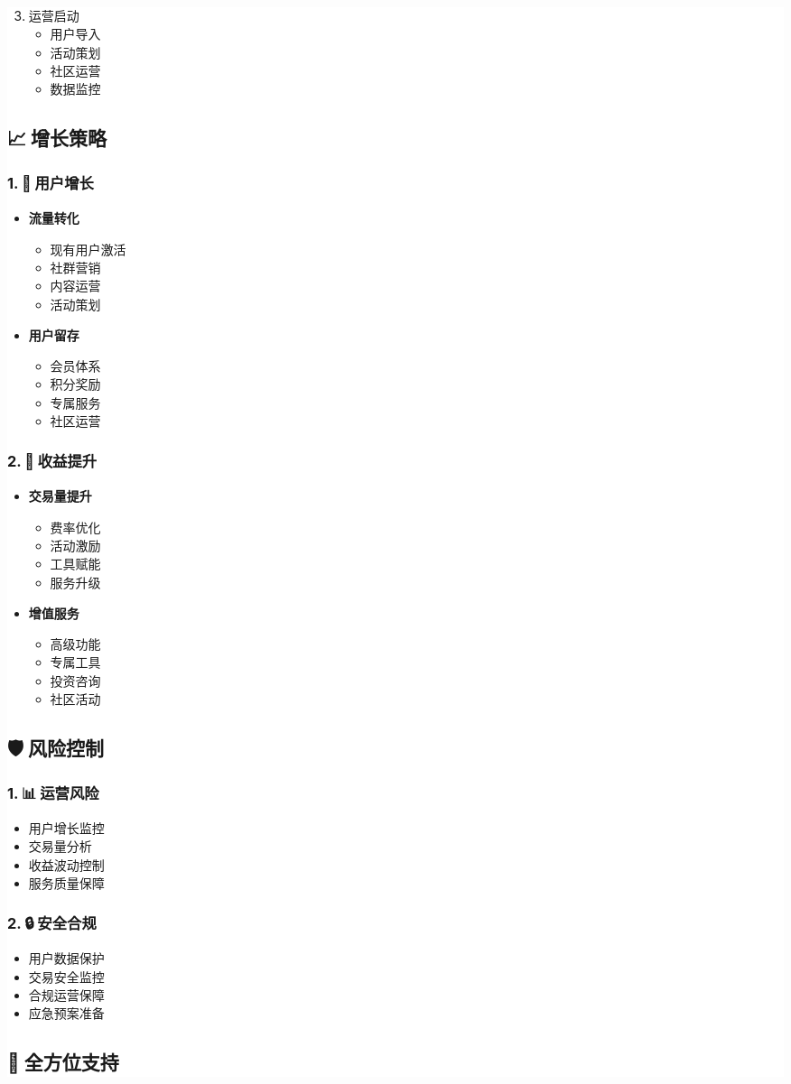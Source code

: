 3. 运营启动
   - 用户导入
   - 活动策划
   - 社区运营
   - 数据监控

## 📈 增长策略

### 1. 🎯 用户增长
- **流量转化**
  - 现有用户激活
  - 社群营销
  - 内容运营
  - 活动策划

- **用户留存**
  - 会员体系
  - 积分奖励
  - 专属服务
  - 社区运营

### 2. 💫 收益提升
- **交易量提升**
  - 费率优化
  - 活动激励
  - 工具赋能
  - 服务升级

- **增值服务**
  - 高级功能
  - 专属工具
  - 投资咨询
  - 社区活动

## 🛡️ 风险控制

### 1. 📊 运营风险
- 用户增长监控
- 交易量分析
- 收益波动控制
- 服务质量保障

### 2. 🔒 安全合规
- 用户数据保护
- 交易安全监控
- 合规运营保障
- 应急预案准备

## 🤝 全方位支持
